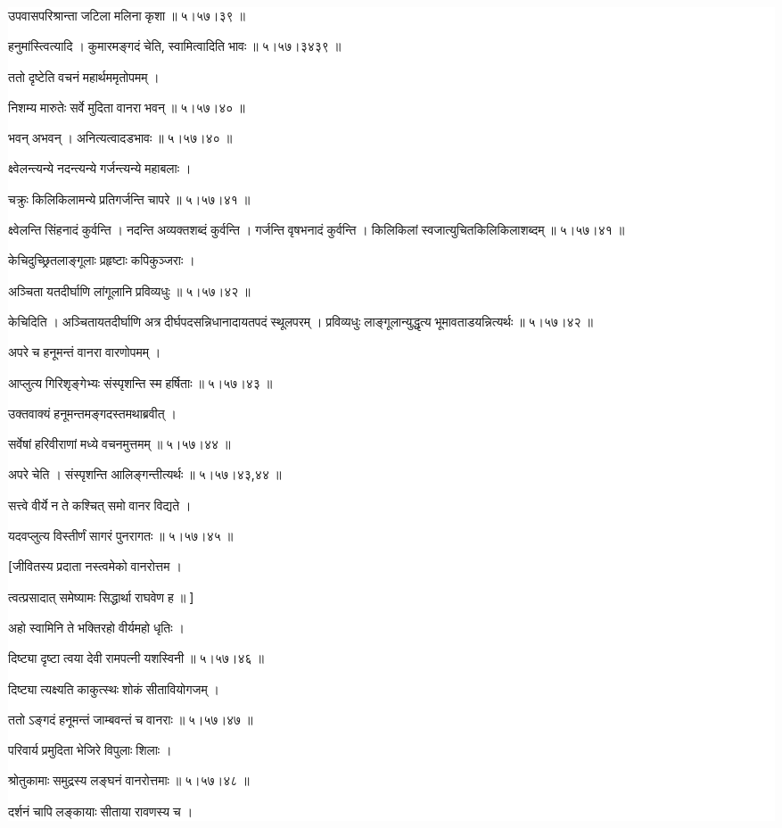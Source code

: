 उपवासपरिश्रान्ता जटिला मलिना कृशा  ॥  ५।५७।३९  ॥   

हनुमांस्त्वित्यादि । कुमारमङ्गदं चेति, स्वामित्वादिति भावः  ॥  ५।५७।३४३९
 ॥   

  

ततो दृष्टेति वचनं महार्थममृतोपमम् ।  

निशम्य मारुतेः सर्वे मुदिता वानरा भवन्  ॥  ५।५७।४०  ॥   

भवन् अभवन् । अनित्यत्वादडभावः  ॥  ५।५७।४०  ॥   

  

क्ष्वेलन्त्यन्ये नदन्त्यन्ये गर्जन्त्यन्ये महाबलाः ।  

चक्रुः किलिकिलामन्ये प्रतिगर्जन्ति चापरे  ॥  ५।५७।४१  ॥   

क्ष्वेलन्ति सिंहनादं कुर्वन्ति । नदन्ति अव्यक्तशब्दं कुर्वन्ति ।
गर्जन्ति वृषभनादं कुर्वन्ति । किलिकिलां स्वजात्युचितकिलिकिलाशब्दम्  ॥ 
५।५७।४१  ॥   

  

केचिदुच्छ्रितलाङ्गूलाः प्रहृष्टाः कपिकुञ्जराः ।  

अञ्चिता यतदीर्घाणि लांगूलानि प्रविव्यधुः  ॥  ५।५७।४२  ॥   

केचिदिति । अञ्चितायतदीर्घाणि अत्र दीर्घपदसन्निधानादायतपदं स्थूलपरम् ।
प्रविव्यधुः लाङ्गूलान्युद्धृत्य भूमावताडयन्नित्यर्थः  ॥  ५।५७।४२  ॥   

  

अपरे च हनूमन्तं वानरा वारणोपमम् ।  

आप्लुत्य गिरिशृङ्गेभ्यः संस्पृशन्ति स्म हर्षिताः  ॥  ५।५७।४३  ॥   

उक्तवाक्यं हनूमन्तमङ्गदस्तमथाब्रवीत् ।  

सर्वेषां हरिवीराणां मध्ये वचनमुत्तमम्  ॥  ५।५७।४४  ॥   

अपरे चेति । संस्पृशन्ति आलिङ्गन्तीत्यर्थः  ॥  ५।५७।४३,४४  ॥   

  

सत्त्वे वीर्ये न ते कश्चित् समो वानर विद्यते ।  

यदवप्लुत्य विस्तीर्णं सागरं पुनरागतः  ॥  ५।५७।४५  ॥   

\[जीवितस्य प्रदाता नस्त्वमेको वानरोत्तम ।  

त्वत्प्रसादात् समेष्यामः सिद्धार्था राघवेण ह  ॥ \]  

अहो स्वामिनि ते भक्तिरहो वीर्यमहो धृतिः ।  

दिष्ट्या दृष्टा त्वया देवी रामपत्नी यशस्विनी  ॥  ५।५७।४६  ॥   

दिष्ट्या त्यक्ष्यति काकुत्स्थः शोकं सीतावियोगजम् ।  

ततो ऽङ्गदं हनूमन्तं जाम्बवन्तं च वानराः  ॥  ५।५७।४७  ॥   

परिवार्य प्रमुदिता भेजिरे विपुलाः शिलाः ।  

श्रोतुकामाः समुद्रस्य लङ्घनं वानरोत्तमाः  ॥  ५।५७।४८  ॥   

दर्शनं चापि लङ्कायाः सीताया रावणस्य च ।  
